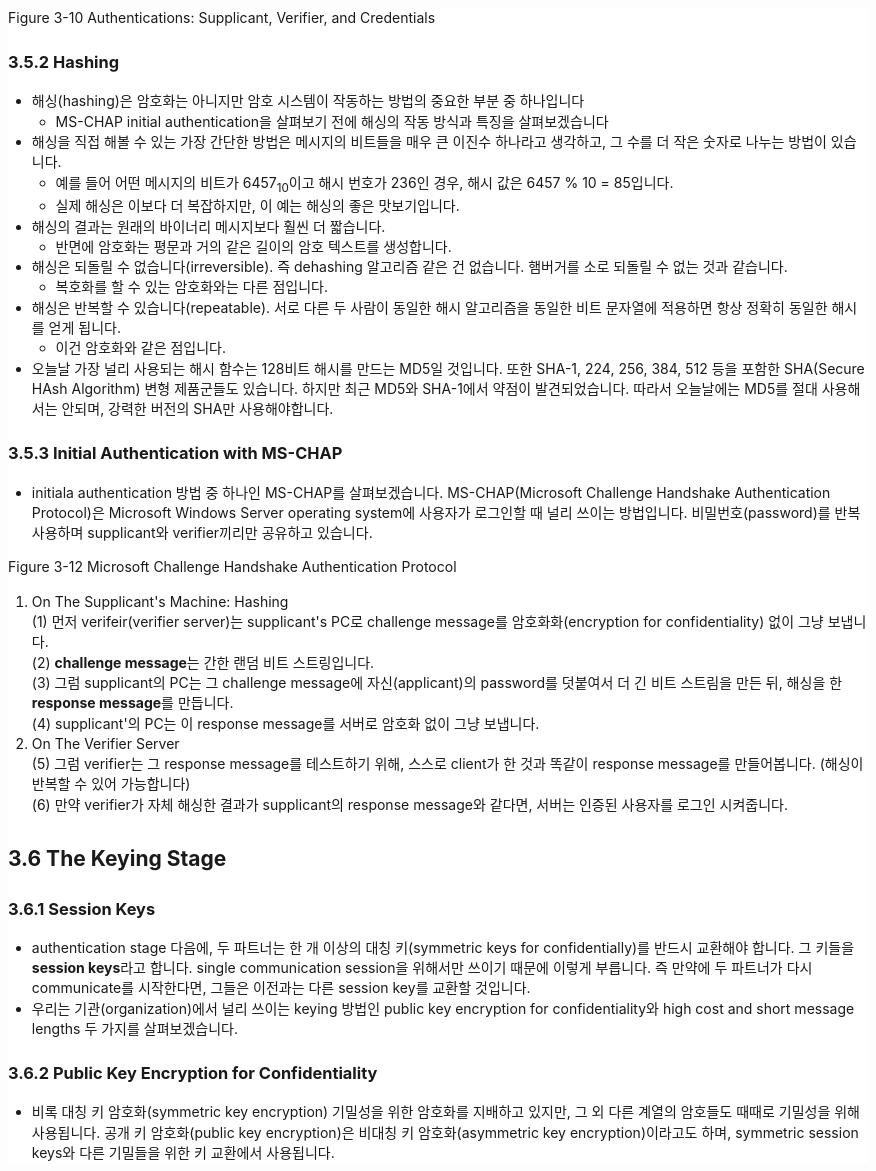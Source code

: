Figure 3-10 Authentications: Supplicant, Verifier, and Credentials

### 3.5.2 Hashing
* 해싱(hashing)은 암호화는 아니지만 암호 시스템이 작동하는 방법의 중요한 부분 중 하나입니다
  * MS-CHAP initial authentication을 살펴보기 전에 해싱의 작동 방식과 특징을 살펴보겠습니다
* 해싱을 직접 해볼 수 있는 가장 간단한 방법은 메시지의 비트들을 매우 큰 이진수 하나라고 생각하고, 그 수를 더 작은 숫자로 나누는 방법이 있습니다.
  * 예를 들어 어떤 메시지의 비트가 6457<sub>10</sub>이고 해시 번호가 236인 경우, 해시 값은 6457 % 10 = 85입니다.
  * 실제 해싱은 이보다 더 복잡하지만, 이 예는 해싱의 좋은 맛보기입니다.
* 해싱의 결과는 원래의 바이너리 메시지보다 훨씬 더 짧습니다.
  * 반면에 암호화는 평문과 거의 같은 길이의 암호 텍스트를 생성합니다.
* 해싱은 되돌릴 수 없습니다(irreversible). 즉 dehashing 알고리즘 같은 건 없습니다. 햄버거를 소로 되돌릴 수 없는 것과 같습니다.
  * 복호화를 할 수 있는 암호화와는 다른 점입니다.
* 해싱은 반복할 수 있습니다(repeatable). 서로 다른 두 사람이 동일한 해시 알고리즘을 동일한 비트 문자열에 적용하면 항상 정확히 동일한 해시를 얻게 됩니다.
  * 이건 암호화와 같은 점입니다.
* 오늘날 가장 널리 사용되는 해시 함수는 128비트 해시를 만드는 MD5일 것입니다. 또한 SHA-1, 224, 256, 384, 512 등을 포함한 SHA(Secure HAsh Algorithm) 변형 제품군들도 있습니다.
 하지만 최근 MD5와 SHA-1에서 약점이 발견되었습니다. 따라서 오늘날에는 MD5를 절대 사용해서는 안되며, 강력한 버전의 SHA만 사용해야합니다.

### 3.5.3 Initial Authentication with MS-CHAP
* initiala authentication 방법 중 하나인 MS-CHAP를 살펴보겠습니다. MS-CHAP(Microsoft Challenge Handshake Authentication Protocol)은 Microsoft Windows Server operating system에 사용자가 로그인할 때 널리 쓰이는 방법입니다.
 비밀번호(password)를 반복 사용하며 supplicant와 verifier끼리만 공유하고 있습니다.

Figure 3-12 Microsoft Challenge Handshake Authentication Protocol  

1. On The Supplicant's Machine: Hashing  
(1) 먼저 verifeir(verifier server)는 supplicant's PC로 challenge message를 암호화화(encryption for confidentiality) 없이 그냥 보냅니다.  
(2) **challenge message**는 간한 랜덤 비트 스트링입니다.  
(3) 그럼 supplicant의 PC는 그 challenge message에 자신(applicant)의 password를 덧붙여서 더 긴 비트 스트림을 만든 뒤, 해싱을 한 **response message**를 만듭니다.  
(4) supplicant'의 PC는 이 response message를 서버로 암호화 없이 그냥 보냅니다.  
2. On The Verifier Server  
(5) 그럼 verifier는 그 response message를 테스트하기 위해, 스스로 client가 한 것과 똑같이 response message를 만들어봅니다. (해싱이 반복할 수 있어 가능합니다)  
(6) 만약 verifier가 자체 해싱한 결과가 supplicant의 response message와 같다면, 서버는 인증된 사용자를 로그인 시켜줍니다.  

## 3.6 The Keying Stage
### 3.6.1 Session Keys
* authentication stage 다음에, 두 파트너는 한 개 이상의 대칭 키(symmetric keys for confidentially)를 반드시 교환해야 합니다. 그 키들을 **session keys**라고 합니다. single communication session을 위해서만 쓰이기 때문에 이렇게 부릅니다.
 즉 만약에 두 파트너가 다시 communicate를 시작한다면, 그들은 이전과는 다른 session key를 교환할 것입니다.
* 우리는 기관(organization)에서 널리 쓰이는 keying 방법인 public key encryption for confidentiality와 high cost and short message lengths 두 가지를 살펴보겠습니다.

### 3.6.2 Public Key Encryption for Confidentiality
* 비록 대칭 키 암호화(symmetric key encryption) 기밀성을 위한 암호화를 지배하고 있지만, 그 외 다른 계열의 암호들도 때때로 기밀성을 위해 사용됩니다. 공개 키 암호화(public key encryption)은 비대칭 키 암호화(asymmetric key encryption)이라고도 하며, symmetric session keys와 다른 기밀들을 위한 키 교환에서 사용됩니다.
